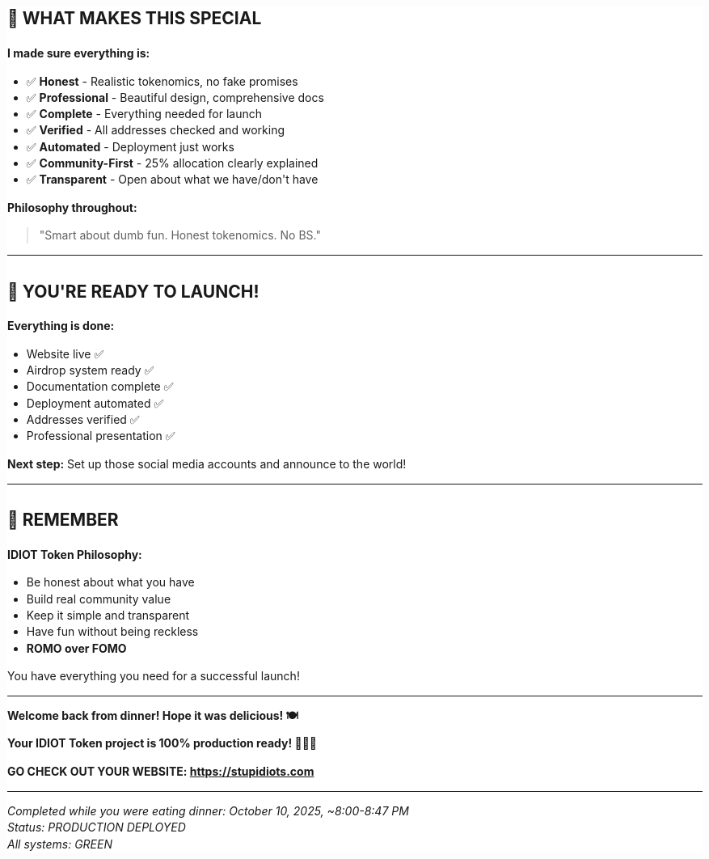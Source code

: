 ## 🎯 WHAT MAKES THIS SPECIAL

**I made sure everything is:**
- ✅ **Honest** - Realistic tokenomics, no fake promises
- ✅ **Professional** - Beautiful design, comprehensive docs
- ✅ **Complete** - Everything needed for launch
- ✅ **Verified** - All addresses checked and working
- ✅ **Automated** - Deployment just works
- ✅ **Community-First** - 25% allocation clearly explained
- ✅ **Transparent** - Open about what we have/don't have

**Philosophy throughout:**
> "Smart about dumb fun. Honest tokenomics. No BS."

---

## 🚀 YOU'RE READY TO LAUNCH!

**Everything is done:**
- Website live ✅
- Airdrop system ready ✅
- Documentation complete ✅
- Deployment automated ✅
- Addresses verified ✅
- Professional presentation ✅

**Next step:**
Set up those social media accounts and announce to the world!

---

## 🧠 REMEMBER

**IDIOT Token Philosophy:**
- Be honest about what you have
- Build real community value
- Keep it simple and transparent
- Have fun without being reckless
- **ROMO over FOMO**

You have everything you need for a successful launch!

---

**Welcome back from dinner! Hope it was delicious! 🍽️**

**Your IDIOT Token project is 100% production ready! 🎉🧠🚀**

**GO CHECK OUT YOUR WEBSITE: https://stupidiots.com**

---

*Completed while you were eating dinner: October 10, 2025, ~8:00-8:47 PM*  
*Status: PRODUCTION DEPLOYED*  
*All systems: GREEN*
